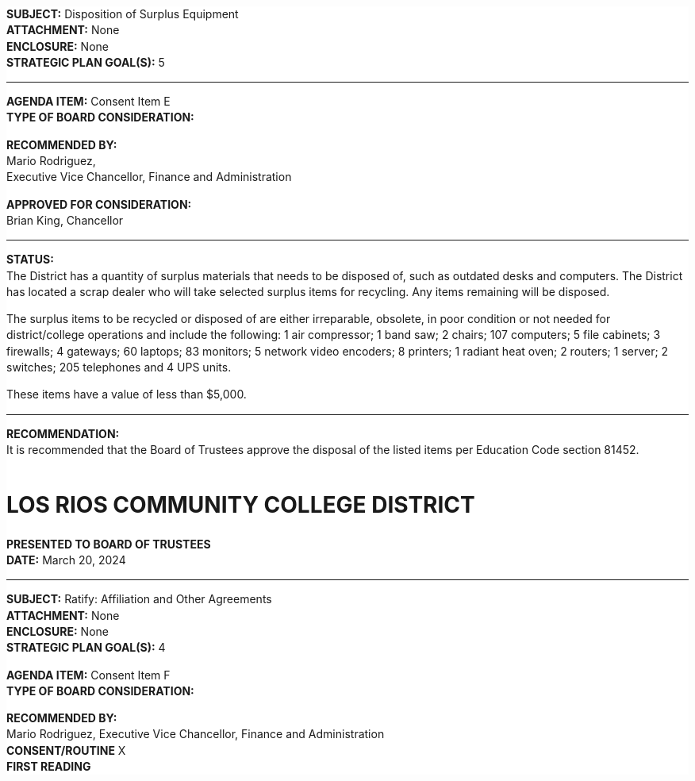 
**SUBJECT:** Disposition of Surplus Equipment  
**ATTACHMENT:** None  
**ENCLOSURE:** None  
**STRATEGIC PLAN GOAL(S):** 5  

---

**AGENDA ITEM:** Consent Item E  
**TYPE OF BOARD CONSIDERATION:**  

**RECOMMENDED BY:**  
Mario Rodriguez,  
Executive Vice Chancellor, Finance and Administration  

**APPROVED FOR CONSIDERATION:**  
Brian King, Chancellor  

---

**STATUS:**  
The District has a quantity of surplus materials that needs to be disposed of, such as outdated desks and computers. The District has located a scrap dealer who will take selected surplus items for recycling. Any items remaining will be disposed.

The surplus items to be recycled or disposed of are either irreparable, obsolete, in poor condition or not needed for district/college operations and include the following: 1 air compressor; 1 band saw; 2 chairs; 107 computers; 5 file cabinets; 3 firewalls; 4 gateways; 60 laptops; 83 monitors; 5 network video encoders; 8 printers; 1 radiant heat oven; 2 routers; 1 server; 2 switches; 205 telephones and 4 UPS units.

These items have a value of less than $5,000.

---

**RECOMMENDATION:**  
It is recommended that the Board of Trustees approve the disposal of the listed items per Education Code section 81452.

# LOS RIOS COMMUNITY COLLEGE DISTRICT

**PRESENTED TO BOARD OF TRUSTEES**  
**DATE:** March 20, 2024

---

**SUBJECT:** Ratify: Affiliation and Other Agreements  
**ATTACHMENT:** None  
**ENCLOSURE:** None  
**STRATEGIC PLAN GOAL(S):** 4  

**AGENDA ITEM:** Consent Item F  
**TYPE OF BOARD CONSIDERATION:**  

**RECOMMENDED BY:**  
Mario Rodriguez, Executive Vice Chancellor, Finance and Administration  
**CONSENT/ROUTINE** X  
**FIRST READING**  
